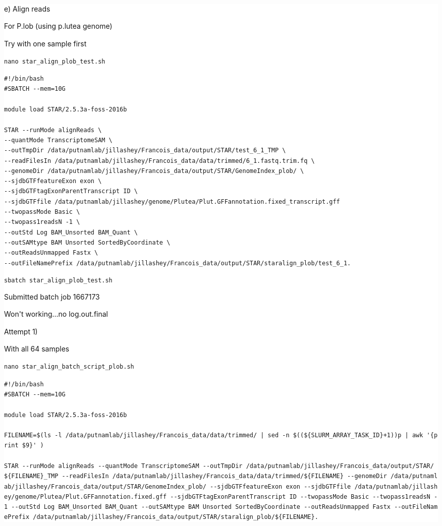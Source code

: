
e) Align reads

For P.lob (using p.lutea genome)

Try with one sample first 

```
nano star_align_plob_test.sh
```

```
#!/bin/bash
#SBATCH --mem=10G

module load STAR/2.5.3a-foss-2016b

STAR --runMode alignReads \
--quantMode TranscriptomeSAM \
--outTmpDir /data/putnamlab/jillashey/Francois_data/output/STAR/test_6_1_TMP \
--readFilesIn /data/putnamlab/jillashey/Francois_data/data/trimmed/6_1.fastq.trim.fq \
--genomeDir /data/putnamlab/jillashey/Francois_data/output/STAR/GenomeIndex_plob/ \
--sjdbGTFfeatureExon exon \
--sjdbGTFtagExonParentTranscript ID \
--sjdbGTFfile /data/putnamlab/jillashey/genome/Plutea/Plut.GFFannotation.fixed_transcript.gff
--twopassMode Basic \
--twopass1readsN -1 \
--outStd Log BAM_Unsorted BAM_Quant \
--outSAMtype BAM Unsorted SortedByCoordinate \
--outReadsUnmapped Fastx \
--outFileNamePrefix /data/putnamlab/jillashey/Francois_data/output/STAR/staralign_plob/test_6_1.
```

```
sbatch star_align_plob_test.sh
```

Submitted batch job 1667173

Won't working...no log.out.final

Attempt 1)

With all 64 samples 

```
nano star_align_batch_script_plob.sh
```

```
#!/bin/bash
#SBATCH --mem=10G

module load STAR/2.5.3a-foss-2016b

FILENAME=$(ls -l /data/putnamlab/jillashey/Francois_data/data/trimmed/ | sed -n $((${SLURM_ARRAY_TASK_ID}+1))p | awk '{print $9}' )

STAR --runMode alignReads --quantMode TranscriptomeSAM --outTmpDir /data/putnamlab/jillashey/Francois_data/output/STAR/${FILENAME}_TMP --readFilesIn /data/putnamlab/jillashey/Francois_data/data/trimmed/${FILENAME} --genomeDir /data/putnamlab/jillashey/Francois_data/output/STAR/GenomeIndex_plob/ --sjdbGTFfeatureExon exon --sjdbGTFfile /data/putnamlab/jillashey/genome/Plutea/Plut.GFFannotation.fixed.gff --sjdbGTFtagExonParentTranscript ID --twopassMode Basic --twopass1readsN -1 --outStd Log BAM_Unsorted BAM_Quant --outSAMtype BAM Unsorted SortedByCoordinate --outReadsUnmapped Fastx --outFileNamePrefix /data/putnamlab/jillashey/Francois_data/output/STAR/staralign_plob/${FILENAME}.
```
